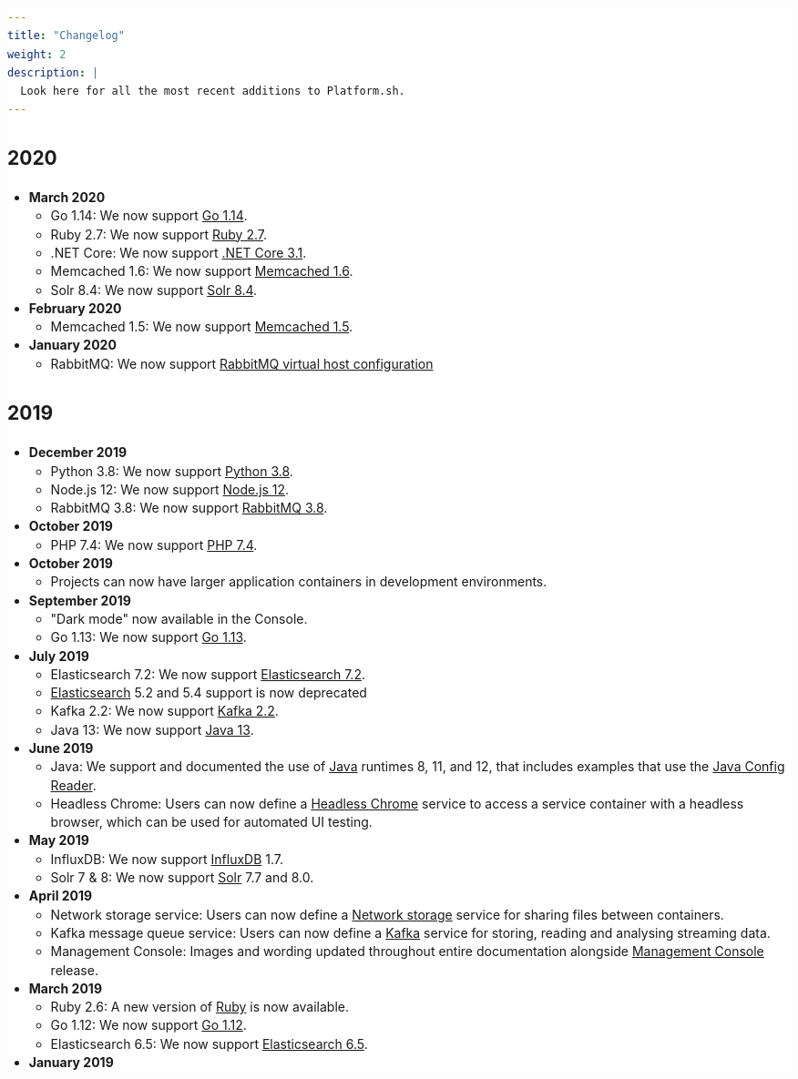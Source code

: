 ```yaml
---
title: "Changelog"
weight: 2
description: |
  Look here for all the most recent additions to Platform.sh.
---
```


## 2020

* **March 2020**
  * Go 1.14: We now support [Go 1.14](/languages/go.md).
  * Ruby 2.7: We now support [Ruby 2.7](/languages/ruby.md).
  * .NET Core: We now support [.NET Core 3.1](/languages/dotnet.md).
  * Memcached 1.6: We now support [Memcached 1.6](/configuration/services/memcached.md).
  * Solr 8.4: We now support [Solr 8.4](/configuration/services/solr.md).
* **February 2020**
  * Memcached 1.5: We now support [Memcached 1.5](/configuration/services/memcached.md).
* **January 2020**
  * RabbitMQ: We now support [RabbitMQ virtual host configuration](/configuration/services/rabbitmq.md#virtual-hosts)

## 2019

* **December 2019**
  * Python 3.8: We now support [Python 3.8](/languages/python.md).
  * Node.js 12: We now support [Node.js 12](/languages/nodejs.md).
  * RabbitMQ 3.8: We now support [RabbitMQ 3.8](/configuration/services/rabbitmq.md).
* **October 2019**
  * PHP 7.4: We now support [PHP 7.4](/languages/php.md).
* **October 2019**
  * Projects can now have larger application containers in development environments.
* **September 2019**
  * "Dark mode" now available in the Console.
  * Go 1.13: We now support [Go 1.13](/languages/go.md).
* **July 2019**
  * Elasticsearch 7.2: We now support [Elasticsearch 7.2](/configuration/services/elasticsearch.md).
  * [Elasticsearch](/configuration/services/elasticsearch.md) 5.2 and 5.4 support is now deprecated
  * Kafka 2.2: We now support [Kafka 2.2](/configuration/services/kafka.md).
  * Java 13: We now support [Java 13](/languages/java.md).
* **June 2019**
  * Java: We support and documented the use of [Java](/languages/java.md) runtimes 8, 11, and 12, that includes examples that use the [Java Config Reader](https://github.com/platformsh/config-reader-java/).
  * Headless Chrome: Users can now define a [Headless Chrome](/configuration/services/headless-chrome.md) service to access a service container with a headless browser, which can be used for automated UI testing.
* **May 2019**
  * InfluxDB: We now support [InfluxDB](/configuration/services/influxdb.md) 1.7.
  * Solr 7 & 8: We now support [Solr](/configuration/services/solr.md) 7.7 and 8.0.
* **April 2019**
  * Network storage service: Users can now define a [Network storage](/configuration/services/network-storage.md) service for sharing files between containers.
  * Kafka message queue service: Users can now define a [Kafka](/configuration/services/kafka.md) service for storing, reading and analysing streaming data.
  * Management Console: Images and wording updated throughout entire documentation alongside [Management Console](/administration/web.md) release.
* **March 2019**
  * Ruby 2.6: A new version of [Ruby](/languages/ruby.md) is now available.
  * Go 1.12: We now support [Go 1.12](/languages/go.md).
  * Elasticsearch 6.5: We now support [Elasticsearch 6.5](/configuration/services/elasticsearch.md).
* **January 2019**